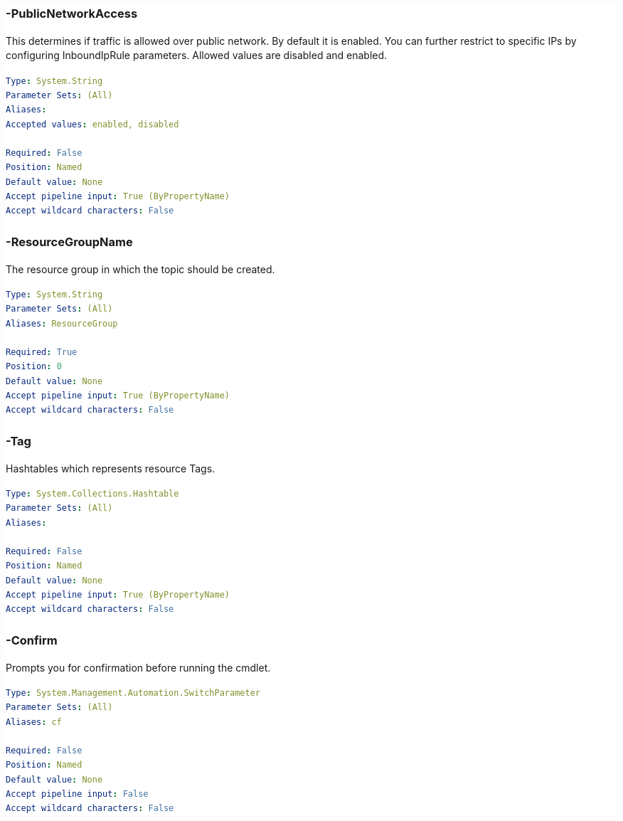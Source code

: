 ### -PublicNetworkAccess
This determines if traffic is allowed over public network. By default it is enabled. You can further restrict to specific IPs by configuring InboundIpRule parameters. Allowed values are disabled and enabled.

```yaml
Type: System.String
Parameter Sets: (All)
Aliases:
Accepted values: enabled, disabled

Required: False
Position: Named
Default value: None
Accept pipeline input: True (ByPropertyName)
Accept wildcard characters: False
```

### -ResourceGroupName
The resource group in which the topic should be created.

```yaml
Type: System.String
Parameter Sets: (All)
Aliases: ResourceGroup

Required: True
Position: 0
Default value: None
Accept pipeline input: True (ByPropertyName)
Accept wildcard characters: False
```

### -Tag
Hashtables which represents resource Tags.

```yaml
Type: System.Collections.Hashtable
Parameter Sets: (All)
Aliases:

Required: False
Position: Named
Default value: None
Accept pipeline input: True (ByPropertyName)
Accept wildcard characters: False
```

### -Confirm
Prompts you for confirmation before running the cmdlet.

```yaml
Type: System.Management.Automation.SwitchParameter
Parameter Sets: (All)
Aliases: cf

Required: False
Position: Named
Default value: None
Accept pipeline input: False
Accept wildcard characters: False
```

